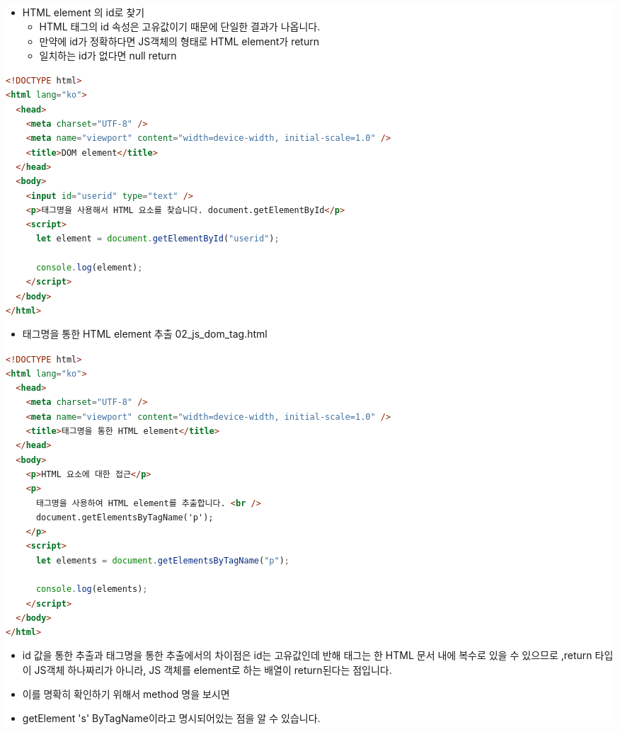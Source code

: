 - HTML element 의 id로 찾기
  - HTML 태그의 id 속성은 고유값이기 때문에 단일한 결과가 나옵니다.
  - 만약에 id가 정확하다면 JS객체의 형태로 HTML element가 return
  - 일치하는 id가 없다면 null return

```html
<!DOCTYPE html>
<html lang="ko">
  <head>
    <meta charset="UTF-8" />
    <meta name="viewport" content="width=device-width, initial-scale=1.0" />
    <title>DOM element</title>
  </head>
  <body>
    <input id="userid" type="text" />
    <p>태그명을 사용해서 HTML 요소를 찾습니다. document.getElementById</p>
    <script>
      let element = document.getElementById("userid");

      console.log(element);
    </script>
  </body>
</html>
```

- 태그명을 통한 HTML element 추출 02_js_dom_tag.html

```html
<!DOCTYPE html>
<html lang="ko">
  <head>
    <meta charset="UTF-8" />
    <meta name="viewport" content="width=device-width, initial-scale=1.0" />
    <title>태그명을 통한 HTML element</title>
  </head>
  <body>
    <p>HTML 요소에 대한 접근</p>
    <p>
      태그명을 사용하여 HTML element를 추출합니다. <br />
      document.getElementsByTagName('p');
    </p>
    <script>
      let elements = document.getElementsByTagName("p");

      console.log(elements);
    </script>
  </body>
</html>
```

- id 값을 통한 추출과 태그명을 통한 추출에서의 차이점은 id는 고유값인데 반해 태그는 한 HTML 문서 내에 복수로 있을 수 있으므로 ,return 타입이 JS객체 하나짜리가 아니라, JS 객체를 element로 하는 배열이 return된다는 점입니다.

- 이를 명확히 확인하기 위해서 method 명을 보시면
- getElement 's' ByTagName이라고 명시되어있는 점을 알 수 있습니다.

